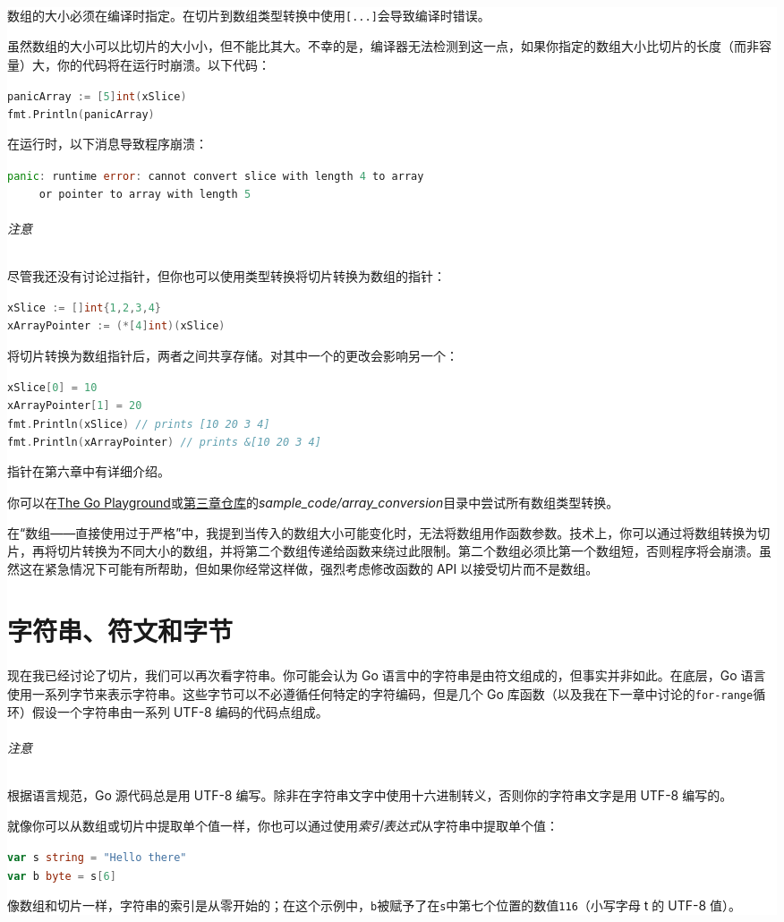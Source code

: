 数组的大小必须在编译时指定。在切片到数组类型转换中使用`[...]`会导致编译时错误。

虽然数组的大小可以比切片的大小小，但不能比其大。不幸的是，编译器无法检测到这一点，如果你指定的数组大小比切片的长度（而非容量）大，你的代码将在运行时崩溃。以下代码：

```go
panicArray := [5]int(xSlice)
fmt.Println(panicArray)
```

在运行时，以下消息导致程序崩溃：

```go
panic: runtime error: cannot convert slice with length 4 to array
     or pointer to array with length 5
```

###### 注意

尽管我还没有讨论过指针，但你也可以使用类型转换将切片转换为数组的指针：

```go
xSlice := []int{1,2,3,4}
xArrayPointer := (*[4]int)(xSlice)
```

将切片转换为数组指针后，两者之间共享存储。对其中一个的更改会影响另一个：

```go
xSlice[0] = 10
xArrayPointer[1] = 20
fmt.Println(xSlice) // prints [10 20 3 4]
fmt.Println(xArrayPointer) // prints &[10 20 3 4]
```

指针在第六章中有详细介绍。

你可以在[The Go Playground](https://oreil.ly/Ss4Ea)或[第三章仓库](https://oreil.ly/Ur5f2)的*sample_code/array_conversion*目录中尝试所有数组类型转换。

在“数组——直接使用过于严格”中，我提到当传入的数组大小可能变化时，无法将数组用作函数参数。技术上，你可以通过将数组转换为切片，再将切片转换为不同大小的数组，并将第二个数组传递给函数来绕过此限制。第二个数组必须比第一个数组短，否则程序将会崩溃。虽然这在紧急情况下可能有所帮助，但如果你经常这样做，强烈考虑修改函数的 API 以接受切片而不是数组。

# 字符串、符文和字节

现在我已经讨论了切片，我们可以再次看字符串。你可能会认为 Go 语言中的字符串是由符文组成的，但事实并非如此。在底层，Go 语言使用一系列字节来表示字符串。这些字节可以不必遵循任何特定的字符编码，但是几个 Go 库函数（以及我在下一章中讨论的`for-range`循环）假设一个字符串由一系列 UTF-8 编码的代码点组成。

###### 注意

根据语言规范，Go 源代码总是用 UTF-8 编写。除非在字符串文字中使用十六进制转义，否则你的字符串文字是用 UTF-8 编写的。

就像你可以从数组或切片中提取单个值一样，你也可以通过使用*索引表达式*从字符串中提取单个值：

```go
var s string = "Hello there"
var b byte = s[6]
```

像数组和切片一样，字符串的索引是从零开始的；在这个示例中，`b`被赋予了在`s`中第七个位置的数值`116`（小写字母 t 的 UTF-8 值）。
